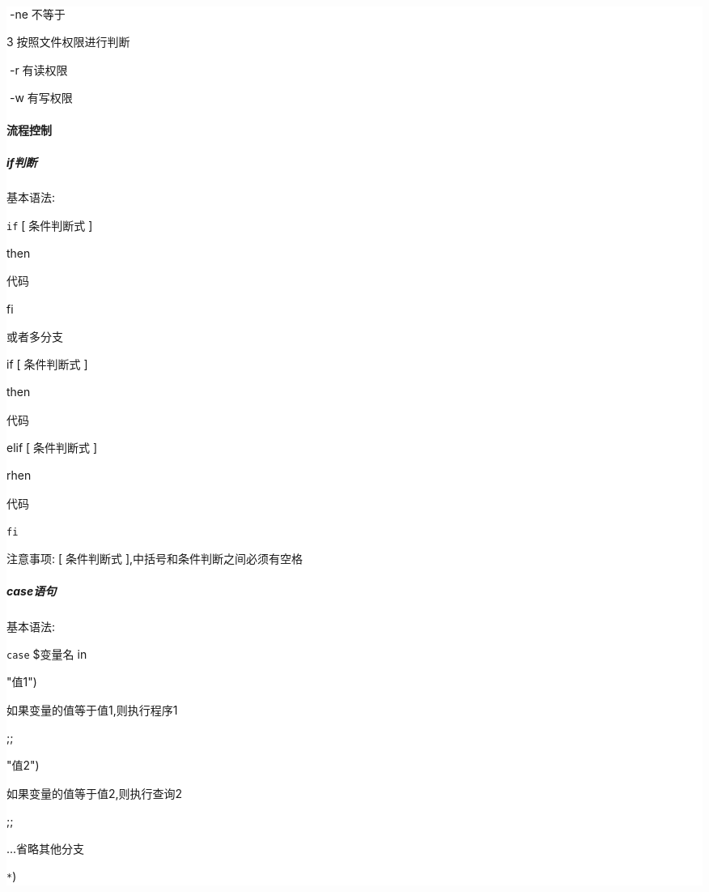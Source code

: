 ​	-ne	不等于

3	按照文件权限进行判断

​	-r	有读权限

​	-w	有写权限



#### 流程控制

##### if判断

基本语法:

`if`	[ 条件判断式 ]

then

代码

fi

或者多分支

if	[ 条件判断式 ]

then

代码

elif	[ 条件判断式 ]

rhen

代码

`fi`

注意事项:	[ 条件判断式 ],中括号和条件判断之间必须有空格



##### case语句

基本语法:

`case`	$变量名	in

"值1")

如果变量的值等于值1,则执行程序1

;;

"值2")

如果变量的值等于值2,则执行查询2

;;

...省略其他分支

`*`)
